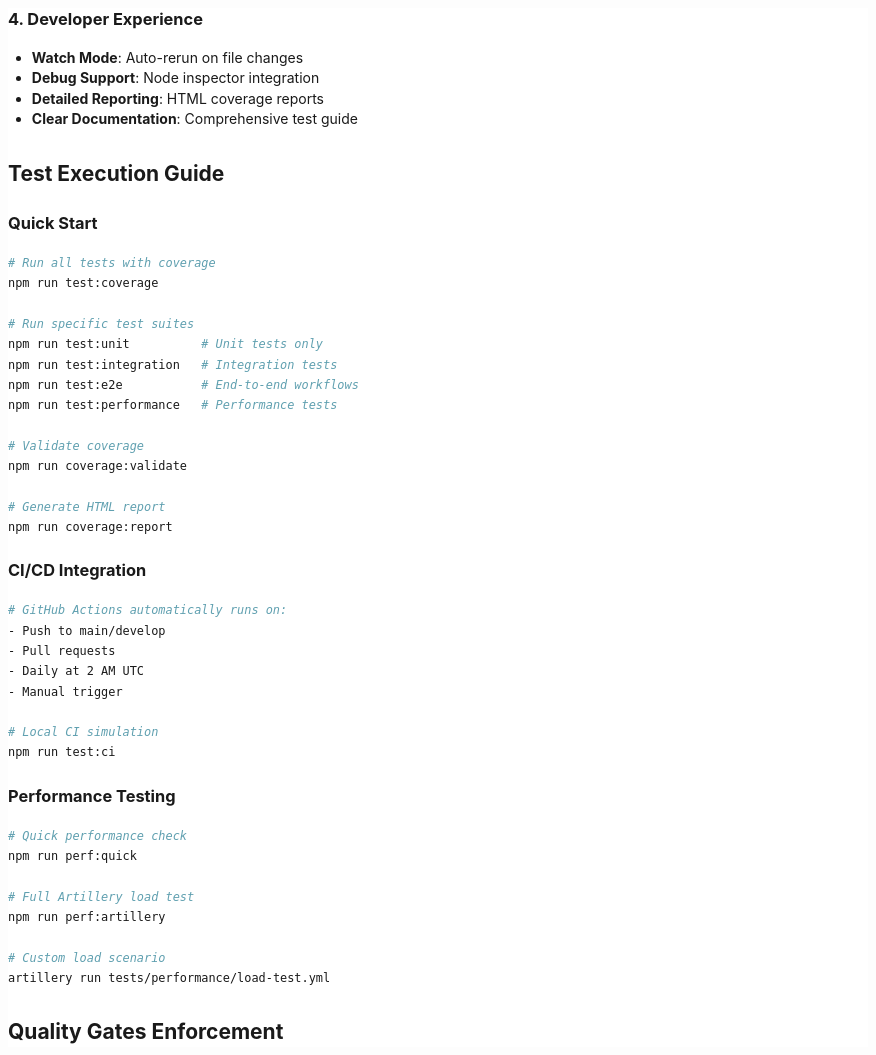 ### 4. Developer Experience
- **Watch Mode**: Auto-rerun on file changes
- **Debug Support**: Node inspector integration
- **Detailed Reporting**: HTML coverage reports
- **Clear Documentation**: Comprehensive test guide

## Test Execution Guide

### Quick Start
```bash
# Run all tests with coverage
npm run test:coverage

# Run specific test suites
npm run test:unit          # Unit tests only
npm run test:integration   # Integration tests
npm run test:e2e           # End-to-end workflows
npm run test:performance   # Performance tests

# Validate coverage
npm run coverage:validate

# Generate HTML report
npm run coverage:report
```

### CI/CD Integration
```bash
# GitHub Actions automatically runs on:
- Push to main/develop
- Pull requests
- Daily at 2 AM UTC
- Manual trigger

# Local CI simulation
npm run test:ci
```

### Performance Testing
```bash
# Quick performance check
npm run perf:quick

# Full Artillery load test
npm run perf:artillery

# Custom load scenario
artillery run tests/performance/load-test.yml
```

## Quality Gates Enforcement
